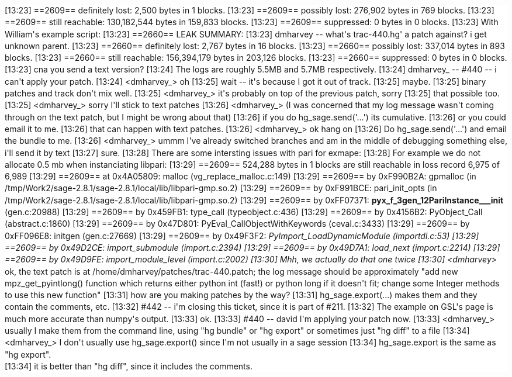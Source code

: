 [13:23] <mabshoff> ==2609==    definitely lost: 2,500 bytes in 1 blocks.
[13:23] <mabshoff> ==2609==      possibly lost: 276,902 bytes in 769 blocks.
[13:23] <mabshoff> ==2609==    still reachable: 130,182,544 bytes in 159,833 blocks.
[13:23] <mabshoff> ==2609==         suppressed: 0 bytes in 0 blocks.
[13:23] <mabshoff> With William's example script:
[13:23] <mabshoff> ==2660== LEAK SUMMARY:
[13:23] <william> dmharvey -- what's trac-440.hg' a patch against?  i get unknown parent.
[13:23] <mabshoff> ==2660==    definitely lost: 2,767 bytes in 16 blocks.
[13:23] <mabshoff> ==2660==      possibly lost: 337,014 bytes in 893 blocks.
[13:23] <mabshoff> ==2660==    still reachable: 156,394,179 bytes in 203,126 blocks.
[13:23] <mabshoff> ==2660==         suppressed: 0 bytes in 0 blocks.
[13:23] <william> cna you send a text version?
[13:24] <mabshoff> The logs are roughly 5.5MB and 5.7MB respectively.
[13:24] <william> dmharvey_ -- #440 -- i can't apply your patch.
[13:24] <dmharvey_> oh
[13:25] <william> wait -- it's because I got it out of track.
[13:25] <william> maybe.
[13:25] <william> binary patches and track don't mix well.
[13:25] <dmharvey_> it's probably on top of the previous patch, sorry
[13:25] <william> that possible too.
[13:25] <dmharvey_> sorry I'll stick to text patches
[13:26] <dmharvey_> (I was concerned that my log message wasn't coming through on the text patch, but I might be wrong about that)
[13:26] <william> if you do hg_sage.send('...') its cumulative.
[13:26] <william> or you could email it to me.
[13:26] <william> that can happen with text patches.
[13:26] <dmharvey_> ok hang on
[13:26] <william> Do hg_sage.send('...') and email the bundle to me.
[13:26] <dmharvey_> ummm I've already switched branches and am in the middle of debugging something else, i'll send it by text
[13:27] <william> sure.
[13:28] <mabshoff> There are some intersting issues with pari for exmape:
[13:28] <mabshoff> For example we do not allocate 0.5 mb when instanciating libpari:
[13:29] <mabshoff> ==2609== 524,288 bytes in 1 blocks are still reachable in loss record 6,975 of 6,989
[13:29] <mabshoff> ==2609==    at 0x4A05809: malloc (vg_replace_malloc.c:149)
[13:29] <mabshoff> ==2609==    by 0xF990B2A: gpmalloc (in /tmp/Work2/sage-2.8.1/sage-2.8.1/local/lib/libpari-gmp.so.2)
[13:29] <mabshoff> ==2609==    by 0xF991BCE: pari_init_opts (in /tmp/Work2/sage-2.8.1/sage-2.8.1/local/lib/libpari-gmp.so.2)
[13:29] <mabshoff> ==2609==    by 0xFF07371: __pyx_f_3gen_12PariInstance___init__ (gen.c:20988)
[13:29] <mabshoff> ==2609==    by 0x459FB1: type_call (typeobject.c:436)
[13:29] <mabshoff> ==2609==    by 0x4156B2: PyObject_Call (abstract.c:1860)
[13:29] <mabshoff> ==2609==    by 0x47D801: PyEval_CallObjectWithKeywords (ceval.c:3433)
[13:29] <mabshoff> ==2609==    by 0xFF096E8: initgen (gen.c:27669)
[13:29] <mabshoff> ==2609==    by 0x49F3F2: _PyImport_LoadDynamicModule (importdl.c:53)
[13:29] <mabshoff> ==2609==    by 0x49D2CE: import_submodule (import.c:2394)
[13:29] <mabshoff> ==2609==    by 0x49D7A1: load_next (import.c:2214)
[13:29] <mabshoff> ==2609==    by 0x49D9FE: import_module_level (import.c:2002)
[13:30] <mabshoff> Mhh, we actually do that one *twice*
[13:30] <dmharvey_> ok, the text patch is at /home/dmharvey/patches/trac-440.patch; the log message should be approximately "add new mpz_get_pyintlong() function which returns either python int (fast!) or python long if it doesn't fit; change some Integer methods to use this new function"
[13:31] <william> how are you making patches by the way?
[13:31] <william> hg_sage.export(...) makes them and they contain the comments, etc. 
[13:32] <robert457965> #442 -- i'm closing this ticket, since it is part of #211.
[13:32] <robert457965> The example on GSL's page is much more accurate than numpy's output.
[13:33] <william> ok.
[13:33] <william> #440 -- david I'm applying your patch now.
[13:33] <dmharvey_> usually I make them from the command line, using "hg bundle" or "hg export" or sometimes just "hg diff" to a file
[13:34] <dmharvey_> I don't usually use hg_sage.export() since I'm not usually in a sage session
[13:34] <william> hg_sage.export is the same as "hg export".  
[13:34] <william> it is better than "hg diff", since it includes the comments.